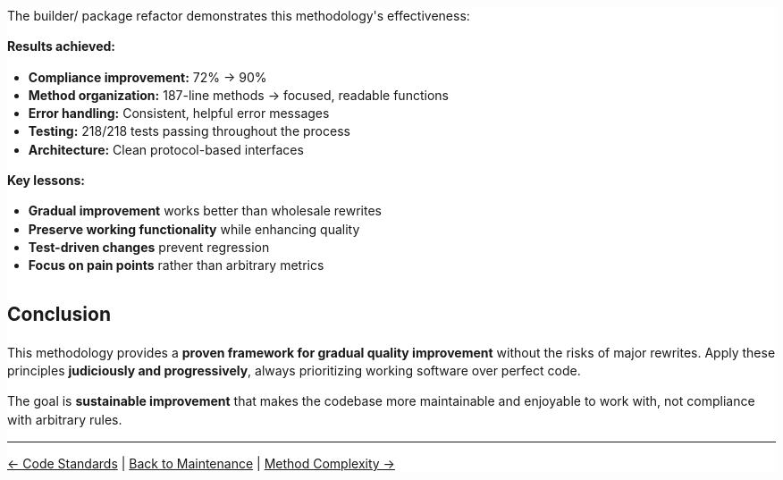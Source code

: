 The builder/ package refactor demonstrates this methodology's effectiveness:

**Results achieved:**
- **Compliance improvement:** 72% → 90%
- **Method organization:** 187-line methods → focused, readable functions
- **Error handling:** Consistent, helpful error messages
- **Testing:** 218/218 tests passing throughout the process
- **Architecture:** Clean protocol-based interfaces

**Key lessons:**
- **Gradual improvement** works better than wholesale rewrites
- **Preserve working functionality** while enhancing quality
- **Test-driven changes** prevent regression
- **Focus on pain points** rather than arbitrary metrics

## Conclusion

This methodology provides a **proven framework for gradual quality improvement** without the risks of major rewrites. Apply these principles **judiciously and progressively**, always prioritizing working software over perfect code.

The goal is **sustainable improvement** that makes the codebase more maintainable and enjoyable to work with, not compliance with arbitrary rules.

---

[← Code Standards](CODE_STANDARDS.md) | [Back to Maintenance](README.md) | [Method Complexity →](METHOD_COMPLEXITY.md)